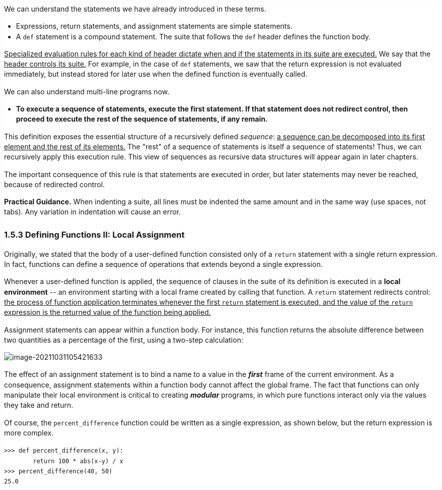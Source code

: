 We can understand the statements we have already introduced in these terms.

- Expressions, return statements, and assignment statements are simple statements.
- A `def` statement is a compound statement. The suite that follows the `def` header defines the function body.

<u>Specialized evaluation rules for each kind of header dictate when and if the statements in its suite are executed.</u> We say that the <u>header controls its suite.</u> For example, in the case of `def` statements, we saw that the return expression is not evaluated immediately, but instead stored for later use when the defined function is eventually called.

We can also understand multi-line programs now.

- **To execute a sequence of statements, execute the first statement. If that statement does not redirect control, then proceed to execute the rest of the sequence of statements, if any remain.**

This definition exposes the essential structure of a recursively defined *sequence*: <u>a sequence can be decomposed into its first element and the rest of its elements.</u> The "rest" of a sequence of statements is itself a sequence of statements!  Thus, we can recursively apply this execution rule. This view of sequences as recursive data structures will appear again in later chapters.

The important consequence of this rule is that statements are executed in order, but later statements may never be reached, because of redirected control.

**Practical Guidance.** When indenting a suite, all lines must be indented the same amount and in the same way (use spaces, not tabs). Any variation in indentation will cause an error.

### 1.5.3 Defining Functions II: Local Assignment

Originally, we stated that the body of a user-defined function consisted only of a `return` statement with a single return expression. In fact, functions can define a sequence of operations that extends beyond a single expression.

Whenever a user-defined function is applied, the sequence of clauses in the suite of its definition is executed in a **local environment** -- an environment starting with a local frame created by calling that function. A `return` statement redirects control: <u>the process of function application terminates whenever the first `return` statement is executed, and the value of the `return` expression is the returned value of the function being applied.</u>

Assignment statements can appear within a function body. For instance, this function returns the absolute difference between two quantities as a percentage of the first, using a two-step calculation:

![image-20211031105421633](https://raw.githubusercontent.com/Christina0031/Images/main/202303241550256.png)

The effect of an assignment statement is to bind a name to a value in the ***first*** frame of the current environment. As a consequence, assignment statements within a function body cannot affect the global frame. The fact that functions can only manipulate their local environment is critical to creating ***modular*** programs, in which pure functions interact only via the values they take and return.

Of course, the `percent_difference` function could be written as a single expression, as shown below, but the return expression is more complex.

```
>>> def percent_difference(x, y):
        return 100 * abs(x-y) / x
>>> percent_difference(40, 50)
25.0
```
